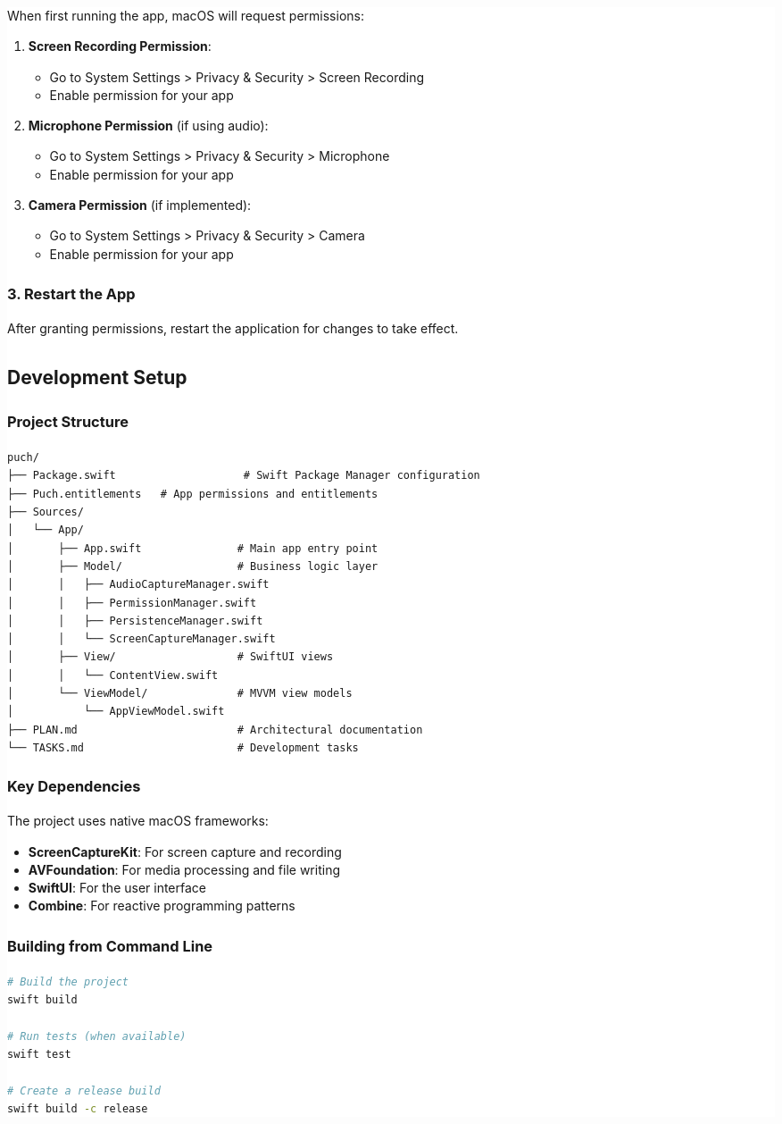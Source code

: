 When first running the app, macOS will request permissions:

1. **Screen Recording Permission**:
   - Go to System Settings > Privacy & Security > Screen Recording
   - Enable permission for your app

2. **Microphone Permission** (if using audio):
   - Go to System Settings > Privacy & Security > Microphone
   - Enable permission for your app

3. **Camera Permission** (if implemented):
   - Go to System Settings > Privacy & Security > Camera
   - Enable permission for your app

### 3. Restart the App

After granting permissions, restart the application for changes to take effect.

## Development Setup

### Project Structure

```
puch/
├── Package.swift                    # Swift Package Manager configuration
├── Puch.entitlements   # App permissions and entitlements
├── Sources/
│   └── App/
│       ├── App.swift               # Main app entry point
│       ├── Model/                  # Business logic layer
│       │   ├── AudioCaptureManager.swift
│       │   ├── PermissionManager.swift
│       │   ├── PersistenceManager.swift
│       │   └── ScreenCaptureManager.swift
│       ├── View/                   # SwiftUI views
│       │   └── ContentView.swift
│       └── ViewModel/              # MVVM view models
│           └── AppViewModel.swift
├── PLAN.md                         # Architectural documentation
└── TASKS.md                        # Development tasks
```

### Key Dependencies

The project uses native macOS frameworks:
- **ScreenCaptureKit**: For screen capture and recording
- **AVFoundation**: For media processing and file writing
- **SwiftUI**: For the user interface
- **Combine**: For reactive programming patterns

### Building from Command Line

```bash
# Build the project
swift build

# Run tests (when available)
swift test

# Create a release build
swift build -c release
```
